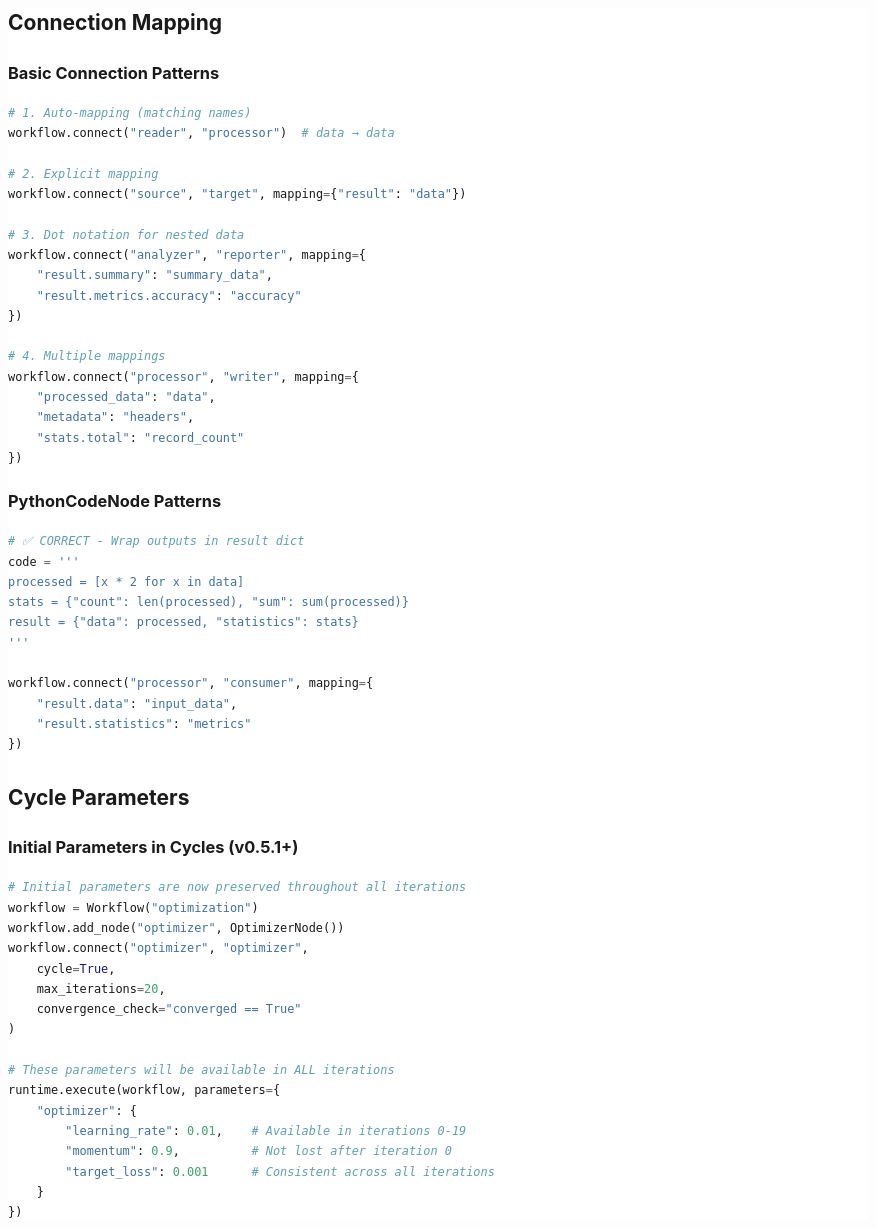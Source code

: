 ## Connection Mapping

### Basic Connection Patterns

```python
# 1. Auto-mapping (matching names)
workflow.connect("reader", "processor")  # data → data

# 2. Explicit mapping
workflow.connect("source", "target", mapping={"result": "data"})

# 3. Dot notation for nested data
workflow.connect("analyzer", "reporter", mapping={
    "result.summary": "summary_data",
    "result.metrics.accuracy": "accuracy"
})

# 4. Multiple mappings
workflow.connect("processor", "writer", mapping={
    "processed_data": "data",
    "metadata": "headers",
    "stats.total": "record_count"
})
```

### PythonCodeNode Patterns

```python
# ✅ CORRECT - Wrap outputs in result dict
code = '''
processed = [x * 2 for x in data]
stats = {"count": len(processed), "sum": sum(processed)}
result = {"data": processed, "statistics": stats}
'''

workflow.connect("processor", "consumer", mapping={
    "result.data": "input_data",
    "result.statistics": "metrics"
})
```

## Cycle Parameters

### Initial Parameters in Cycles (v0.5.1+)

```python
# Initial parameters are now preserved throughout all iterations
workflow = Workflow("optimization")
workflow.add_node("optimizer", OptimizerNode())
workflow.connect("optimizer", "optimizer",
    cycle=True,
    max_iterations=20,
    convergence_check="converged == True"
)

# These parameters will be available in ALL iterations
runtime.execute(workflow, parameters={
    "optimizer": {
        "learning_rate": 0.01,    # Available in iterations 0-19
        "momentum": 0.9,          # Not lost after iteration 0
        "target_loss": 0.001      # Consistent across all iterations
    }
})
```